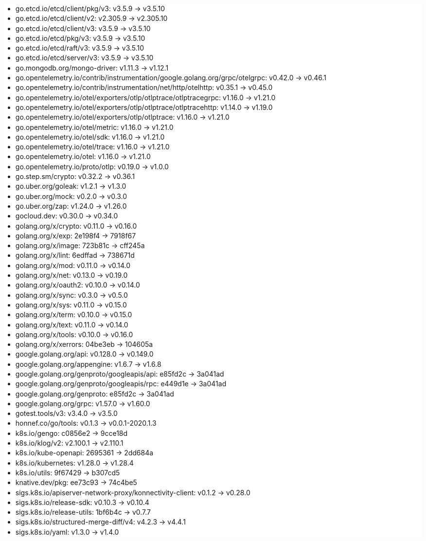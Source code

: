 - go.etcd.io/etcd/client/pkg/v3: v3.5.9 → v3.5.10
- go.etcd.io/etcd/client/v2: v2.305.9 → v2.305.10
- go.etcd.io/etcd/client/v3: v3.5.9 → v3.5.10
- go.etcd.io/etcd/pkg/v3: v3.5.9 → v3.5.10
- go.etcd.io/etcd/raft/v3: v3.5.9 → v3.5.10
- go.etcd.io/etcd/server/v3: v3.5.9 → v3.5.10
- go.mongodb.org/mongo-driver: v1.11.3 → v1.12.1
- go.opentelemetry.io/contrib/instrumentation/google.golang.org/grpc/otelgrpc: v0.42.0 → v0.46.1
- go.opentelemetry.io/contrib/instrumentation/net/http/otelhttp: v0.35.1 → v0.45.0
- go.opentelemetry.io/otel/exporters/otlp/otlptrace/otlptracegrpc: v1.16.0 → v1.21.0
- go.opentelemetry.io/otel/exporters/otlp/otlptrace/otlptracehttp: v1.14.0 → v1.19.0
- go.opentelemetry.io/otel/exporters/otlp/otlptrace: v1.16.0 → v1.21.0
- go.opentelemetry.io/otel/metric: v1.16.0 → v1.21.0
- go.opentelemetry.io/otel/sdk: v1.16.0 → v1.21.0
- go.opentelemetry.io/otel/trace: v1.16.0 → v1.21.0
- go.opentelemetry.io/otel: v1.16.0 → v1.21.0
- go.opentelemetry.io/proto/otlp: v0.19.0 → v1.0.0
- go.step.sm/crypto: v0.32.2 → v0.36.1
- go.uber.org/goleak: v1.2.1 → v1.3.0
- go.uber.org/mock: v0.2.0 → v0.3.0
- go.uber.org/zap: v1.24.0 → v1.26.0
- gocloud.dev: v0.30.0 → v0.34.0
- golang.org/x/crypto: v0.11.0 → v0.16.0
- golang.org/x/exp: 2e198f4 → 7918f67
- golang.org/x/image: 723b81c → cff245a
- golang.org/x/lint: 6edffad → 738671d
- golang.org/x/mod: v0.11.0 → v0.14.0
- golang.org/x/net: v0.13.0 → v0.19.0
- golang.org/x/oauth2: v0.10.0 → v0.14.0
- golang.org/x/sync: v0.3.0 → v0.5.0
- golang.org/x/sys: v0.11.0 → v0.15.0
- golang.org/x/term: v0.10.0 → v0.15.0
- golang.org/x/text: v0.11.0 → v0.14.0
- golang.org/x/tools: v0.10.0 → v0.16.0
- golang.org/x/xerrors: 04be3eb → 104605a
- google.golang.org/api: v0.128.0 → v0.149.0
- google.golang.org/appengine: v1.6.7 → v1.6.8
- google.golang.org/genproto/googleapis/api: e85fd2c → 3a041ad
- google.golang.org/genproto/googleapis/rpc: e449d1e → 3a041ad
- google.golang.org/genproto: e85fd2c → 3a041ad
- google.golang.org/grpc: v1.57.0 → v1.60.0
- gotest.tools/v3: v3.4.0 → v3.5.0
- honnef.co/go/tools: v0.1.3 → v0.0.1-2020.1.3
- k8s.io/gengo: c0856e2 → 9cce18d
- k8s.io/klog/v2: v2.100.1 → v2.110.1
- k8s.io/kube-openapi: 2695361 → 2dd684a
- k8s.io/kubernetes: v1.28.0 → v1.28.4
- k8s.io/utils: 9f67429 → b307cd5
- knative.dev/pkg: ee73c93 → 74c4be5
- sigs.k8s.io/apiserver-network-proxy/konnectivity-client: v0.1.2 → v0.28.0
- sigs.k8s.io/release-sdk: v0.10.3 → v0.10.4
- sigs.k8s.io/release-utils: 1bf6b4c → v0.7.7
- sigs.k8s.io/structured-merge-diff/v4: v4.2.3 → v4.4.1
- sigs.k8s.io/yaml: v1.3.0 → v1.4.0

